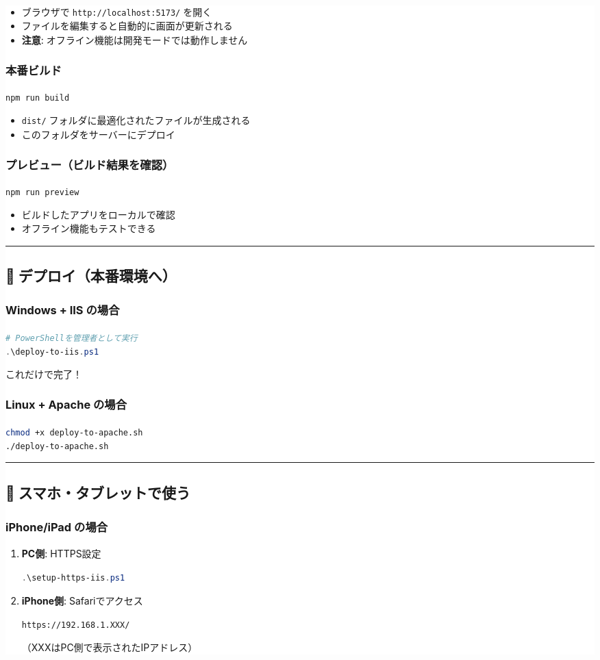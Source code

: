 - ブラウザで `http://localhost:5173/` を開く
- ファイルを編集すると自動的に画面が更新される
- **注意**: オフライン機能は開発モードでは動作しません

### 本番ビルド

```bash
npm run build
```

- `dist/` フォルダに最適化されたファイルが生成される
- このフォルダをサーバーにデプロイ

### プレビュー（ビルド結果を確認）

```bash
npm run preview
```

- ビルドしたアプリをローカルで確認
- オフライン機能もテストできる

---

## 🚀 デプロイ（本番環境へ）

### Windows + IIS の場合

```powershell
# PowerShellを管理者として実行
.\deploy-to-iis.ps1
```

これだけで完了！

### Linux + Apache の場合

```bash
chmod +x deploy-to-apache.sh
./deploy-to-apache.sh
```

---

## 📱 スマホ・タブレットで使う

### iPhone/iPad の場合

1. **PC側**: HTTPS設定
   ```powershell
   .\setup-https-iis.ps1
   ```

2. **iPhone側**: Safariでアクセス
   ```
   https://192.168.1.XXX/
   ```
   （XXXはPC側で表示されたIPアドレス）
